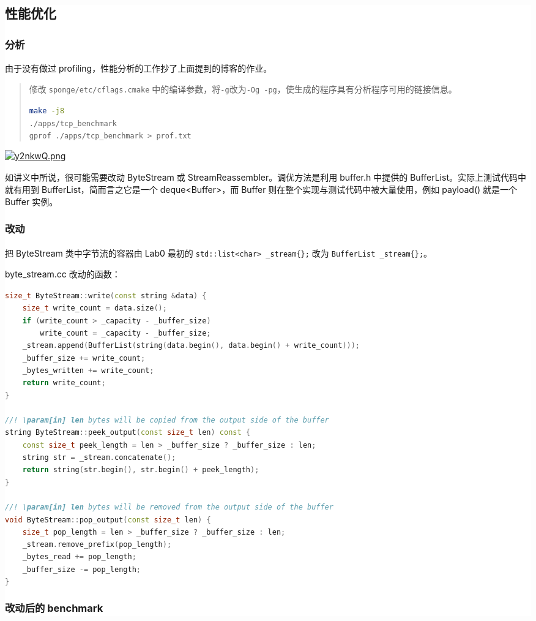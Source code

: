 ## 性能优化

### 分析

由于没有做过 profiling，性能分析的工作抄了上面提到的博客的作业。

>  修改 `sponge/etc/cflags.cmake` 中的编译参数，将`-g`改为`-Og -pg`，使生成的程序具有分析程序可用的链接信息。
>
> ```bash
> make -j8
> ./apps/tcp_benchmark
> gprof ./apps/tcp_benchmark > prof.txt
> ```

[![y2nkwQ.png](https://s3.ax1x.com/2021/02/17/y2nkwQ.png)](https://imgchr.com/i/y2nkwQ)

如讲义中所说，很可能需要改动 ByteStream 或 StreamReassembler。调优方法是利用 buffer.h 中提供的 BufferList。实际上测试代码中就有用到 BufferList，简而言之它是一个 deque\<Buffer\>，而 Buffer 则在整个实现与测试代码中被大量使用，例如 payload() 就是一个 Buffer 实例。

### 改动

把 ByteStream 类中字节流的容器由 Lab0 最初的 `std::list<char> _stream{};` 改为 `BufferList _stream{};`。

byte_stream.cc 改动的函数：

```cpp
size_t ByteStream::write(const string &data) {
    size_t write_count = data.size();
    if (write_count > _capacity - _buffer_size)
        write_count = _capacity - _buffer_size;
    _stream.append(BufferList(string(data.begin(), data.begin() + write_count)));
    _buffer_size += write_count;
    _bytes_written += write_count;
    return write_count;
}

//! \param[in] len bytes will be copied from the output side of the buffer
string ByteStream::peek_output(const size_t len) const {
    const size_t peek_length = len > _buffer_size ? _buffer_size : len;
    string str = _stream.concatenate();
    return string(str.begin(), str.begin() + peek_length);
}

//! \param[in] len bytes will be removed from the output side of the buffer
void ByteStream::pop_output(const size_t len) {
    size_t pop_length = len > _buffer_size ? _buffer_size : len;
    _stream.remove_prefix(pop_length);
    _bytes_read += pop_length;
    _buffer_size -= pop_length;
}
```

### 改动后的 benchmark
